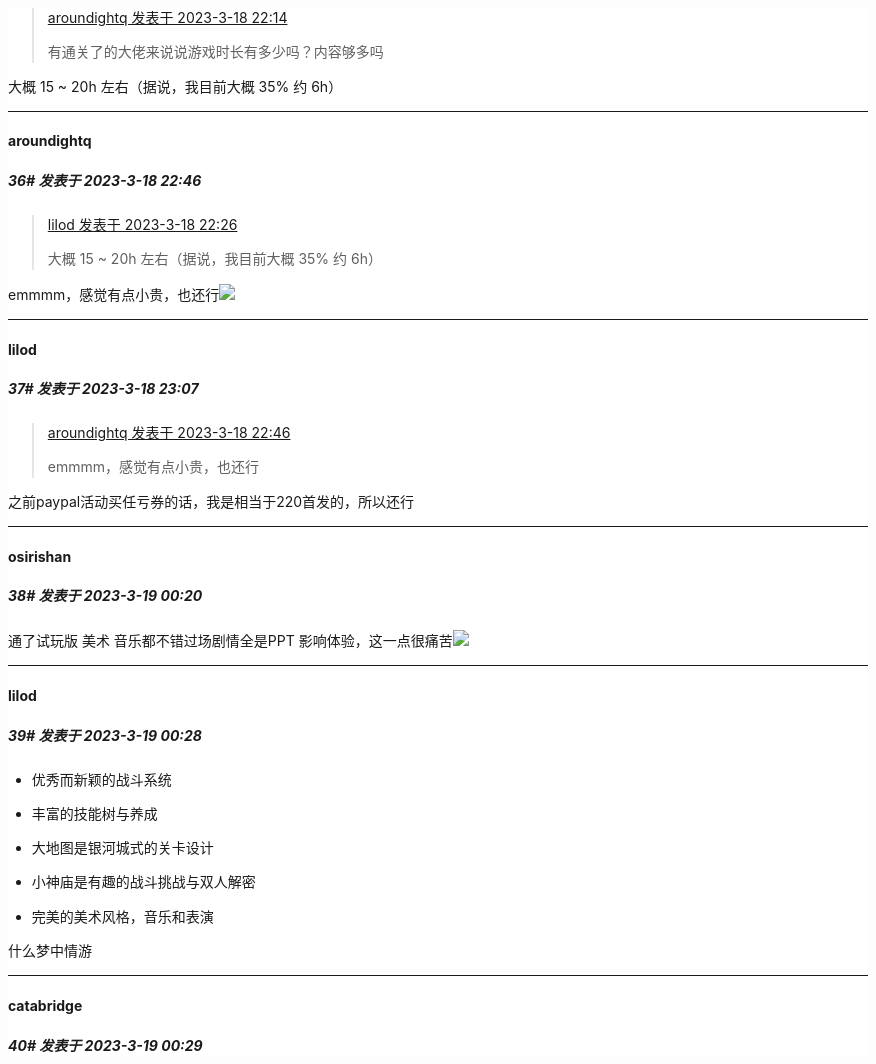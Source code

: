 <blockquote><a href="httphttps://bbs.saraba1st.com/2b/forum.php?mod=redirect&amp;goto=findpost&amp;pid=60137630&amp;ptid=2124115" target="_blank">aroundightq 发表于 2023-3-18 22:14</a>

有通关了的大佬来说说游戏时长有多少吗？内容够多吗</blockquote>
大概 15 ~ 20h 左右（据说，我目前大概 35% 约 6h）

*****

####  aroundightq  
##### 36#       发表于 2023-3-18 22:46

<blockquote><a href="httphttps://bbs.saraba1st.com/2b/forum.php?mod=redirect&amp;goto=findpost&amp;pid=60137751&amp;ptid=2124115" target="_blank">lilod 发表于 2023-3-18 22:26</a>

大概 15 ~ 20h 左右（据说，我目前大概 35% 约 6h）</blockquote>
emmmm，感觉有点小贵，也还行<img src="https://static.saraba1st.com/image/smiley/face2017/025.png" referrerpolicy="no-referrer">

*****

####  lilod  
##### 37#       发表于 2023-3-18 23:07

<blockquote><a href="httphttps://bbs.saraba1st.com/2b/forum.php?mod=redirect&amp;goto=findpost&amp;pid=60137972&amp;ptid=2124115" target="_blank">aroundightq 发表于 2023-3-18 22:46</a>

emmmm，感觉有点小贵，也还行</blockquote>
之前paypal活动买任亏券的话，我是相当于220首发的，所以还行

*****

####  osirishan  
##### 38#       发表于 2023-3-19 00:20

通了试玩版 美术 音乐都不错过场剧情全是PPT 影响体验，这一点很痛苦<img src="https://static.saraba1st.com/image/smiley/face2017/018.png" referrerpolicy="no-referrer">

*****

####  lilod  
##### 39#       发表于 2023-3-19 00:28

- 优秀而新颖的战斗系统

- 丰富的技能树与养成

- 大地图是银河城式的关卡设计

- 小神庙是有趣的战斗挑战与双人解密

- 完美的美术风格，音乐和表演

什么梦中情游

*****

####  catabridge  
##### 40#       发表于 2023-3-19 00:29
